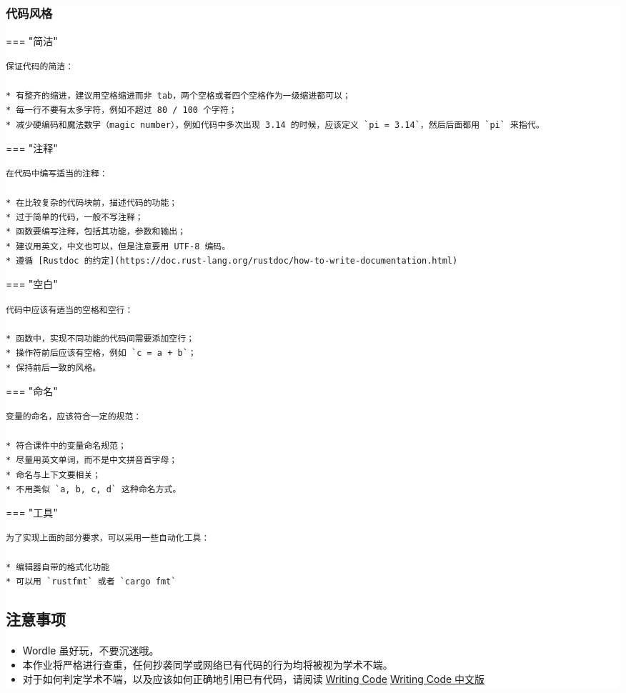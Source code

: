 ### 代码风格

=== "简洁"

    保证代码的简洁：

    * 有整齐的缩进，建议用空格缩进而非 tab，两个空格或者四个空格作为一级缩进都可以；
    * 每一行不要有太多字符，例如不超过 80 / 100 个字符；
    * 减少硬编码和魔法数字（magic number），例如代码中多次出现 3.14 的时候，应该定义 `pi = 3.14`，然后后面都用 `pi` 来指代。

=== "注释"

    在代码中编写适当的注释：

    * 在比较复杂的代码块前，描述代码的功能；
    * 过于简单的代码，一般不写注释；
    * 函数要编写注释，包括其功能，参数和输出；
    * 建议用英文，中文也可以，但是注意要用 UTF-8 编码。
    * 遵循 [Rustdoc 的约定](https://doc.rust-lang.org/rustdoc/how-to-write-documentation.html)

=== "空白"

    代码中应该有适当的空格和空行：

    * 函数中，实现不同功能的代码间需要添加空行；
    * 操作符前后应该有空格，例如 `c = a + b`；
    * 保持前后一致的风格。

=== "命名"

    变量的命名，应该符合一定的规范：

    * 符合课件中的变量命名规范；
    * 尽量用英文单词，而不是中文拼音首字母；
    * 命名与上下文要相关；
    * 不用类似 `a, b, c, d` 这种命名方式。

=== "工具"

    为了实现上面的部分要求，可以采用一些自动化工具：

    * 编辑器自带的格式化功能
    * 可以用 `rustfmt` 或者 `cargo fmt`

## 注意事项

- Wordle 虽好玩，不要沉迷哦。
- 本作业将严格进行查重，任何抄袭同学或网络已有代码的行为均将被视为学术不端。
- 对于如何判定学术不端，以及应该如何正确地引用已有代码，请阅读 [Writing Code](https://integrity.mit.edu/handbook/writing-code) [Writing Code 中文版](https://jia.je/programming/2022/07/12/writing-code-cn/)
